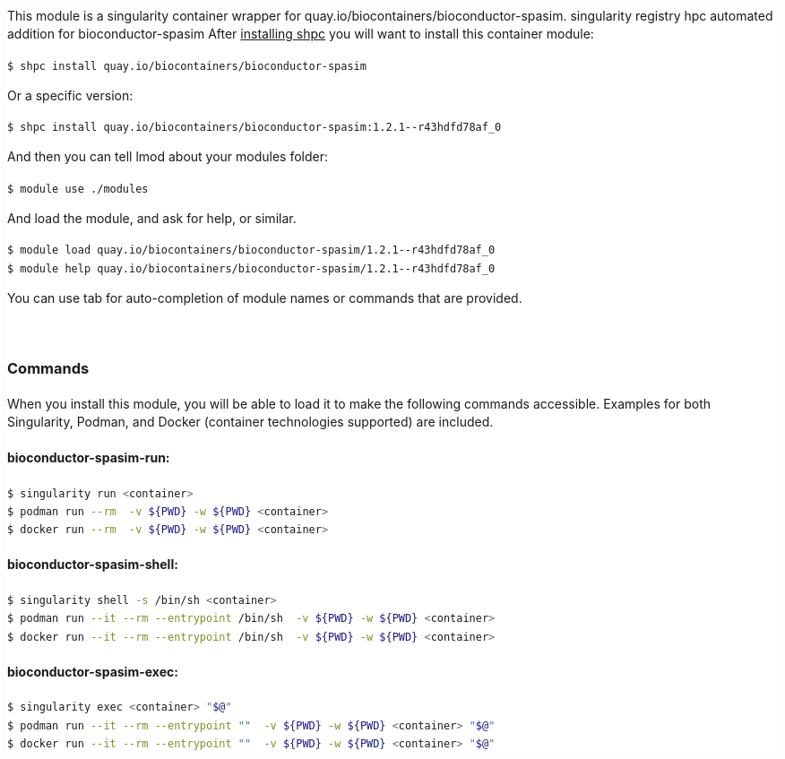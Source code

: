 
This module is a singularity container wrapper for quay.io/biocontainers/bioconductor-spasim.
singularity registry hpc automated addition for bioconductor-spasim
After [installing shpc](#install) you will want to install this container module:


```bash
$ shpc install quay.io/biocontainers/bioconductor-spasim
```

Or a specific version:

```bash
$ shpc install quay.io/biocontainers/bioconductor-spasim:1.2.1--r43hdfd78af_0
```

And then you can tell lmod about your modules folder:

```bash
$ module use ./modules
```

And load the module, and ask for help, or similar.

```bash
$ module load quay.io/biocontainers/bioconductor-spasim/1.2.1--r43hdfd78af_0
$ module help quay.io/biocontainers/bioconductor-spasim/1.2.1--r43hdfd78af_0
```

You can use tab for auto-completion of module names or commands that are provided.

<br>

### Commands

When you install this module, you will be able to load it to make the following commands accessible.
Examples for both Singularity, Podman, and Docker (container technologies supported) are included.

#### bioconductor-spasim-run:

```bash
$ singularity run <container>
$ podman run --rm  -v ${PWD} -w ${PWD} <container>
$ docker run --rm  -v ${PWD} -w ${PWD} <container>
```

#### bioconductor-spasim-shell:

```bash
$ singularity shell -s /bin/sh <container>
$ podman run --it --rm --entrypoint /bin/sh  -v ${PWD} -w ${PWD} <container>
$ docker run --it --rm --entrypoint /bin/sh  -v ${PWD} -w ${PWD} <container>
```

#### bioconductor-spasim-exec:

```bash
$ singularity exec <container> "$@"
$ podman run --it --rm --entrypoint ""  -v ${PWD} -w ${PWD} <container> "$@"
$ docker run --it --rm --entrypoint ""  -v ${PWD} -w ${PWD} <container> "$@"
```
